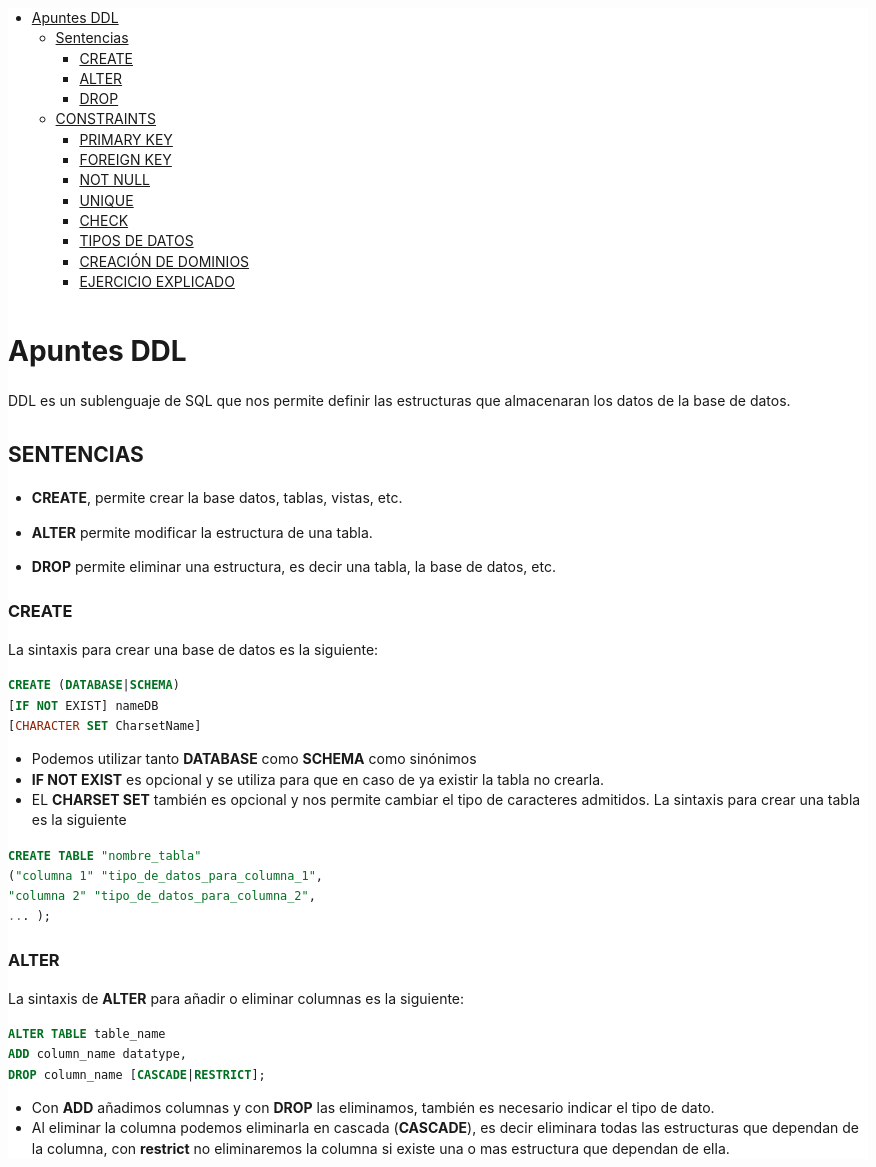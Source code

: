 - [Apuntes DDL](#Apuntes-DDL)
  - [Sentencias](#SENTENCIAS)
    - [CREATE](#CREATE)
    - [ALTER](#ALTER)
    - [DROP](#DROP)
  - [CONSTRAINTS](#CONSTRAINTS)
    - [PRIMARY KEY](#PRIMARY-KEY)
    - [FOREIGN KEY](#FOREIGN-KEY)
    - [NOT NULL](#NOT-NULL)
    - [UNIQUE](#UNIQUE)
    - [CHECK](#CHECK)
    - [TIPOS DE DATOS](#TIPOS-DE-DATOS)
    - [CREACIÓN DE DOMINIOS](#CREACIÓN-DE-DOMINIOS)
    - [EJERCICIO EXPLICADO](#EJERCICIO-EXPLICADO)
  
# Apuntes DDL

DDL es un sublenguaje de SQL que nos permite definir las estructuras que almacenaran los datos de la base de datos.

## SENTENCIAS

* **CREATE**, permite crear la base datos, tablas, vistas, etc.

* **ALTER** permite modificar la estructura de una tabla.

* **DROP** permite eliminar una estructura, es decir una tabla, la base de datos, etc.

###  CREATE
La sintaxis para crear una base de datos es la siguiente:
```sql
CREATE (DATABASE|SCHEMA)
[IF NOT EXIST] nameDB
[CHARACTER SET CharsetName]
```
* Podemos utilizar tanto **DATABASE** como **SCHEMA** como sinónimos
* **IF NOT EXIST** es opcional y se utiliza para que en caso de ya existir la tabla no crearla.
* EL **CHARSET SET** también es opcional y nos permite cambiar el tipo de caracteres admitidos.
La sintaxis para crear una tabla es la siguiente
```sql
CREATE TABLE "nombre_tabla"
("columna 1" "tipo_de_datos_para_columna_1",
"columna 2" "tipo_de_datos_para_columna_2",
... );
```

### ALTER
La sintaxis de **ALTER** para añadir o eliminar columnas es la siguiente:
```sql
ALTER TABLE table_name
ADD column_name datatype,
DROP column_name [CASCADE|RESTRICT];
```
* Con **ADD** añadimos columnas y con **DROP** las eliminamos, también es necesario indicar el tipo de dato.
* Al eliminar la columna podemos eliminarla en cascada (**CASCADE**), es decir eliminara todas las estructuras que dependan de la columna, con **restrict**  no eliminaremos la columna si existe una o mas estructura que dependan de ella.
